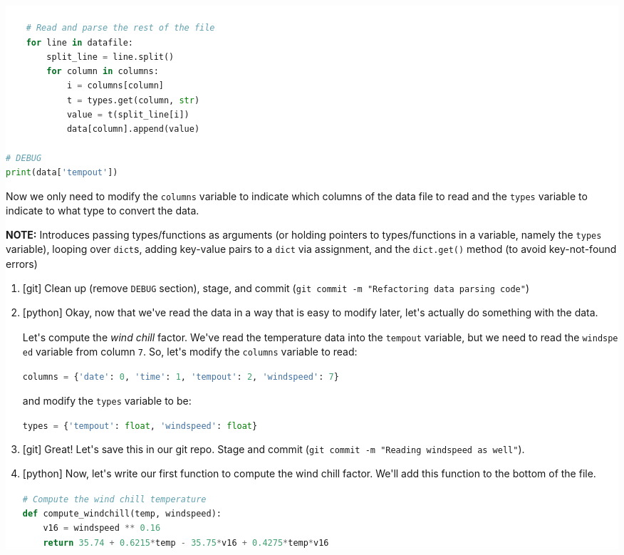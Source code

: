    ```python

       # Read and parse the rest of the file
       for line in datafile:
           split_line = line.split()
           for column in columns:
               i = columns[column]
               t = types.get(column, str)
               value = t(split_line[i])
               data[column].append(value)

   # DEBUG
   print(data['tempout'])
   ```
   
   Now we only need to modify the `columns` variable
   to indicate which columns of the data file to read
   and the `types` variable to indicate to what type to
   convert the data.
   
   **NOTE:** Introduces passing types/functions as arguments
   (or holding pointers to types/functions in a variable,
   namely the `types` variable), looping over `dict`s, adding
   key-value pairs to a `dict` via assignment, and the
   `dict.get()` method (to avoid key-not-found errors)

1. [git] Clean up (remove `DEBUG` section), stage, and commit
   (`git commit -m "Refactoring data parsing code"`)

1. [python] Okay, now that we've read the data in a way that
   is easy to modify later, let's actually do something with
   the data.
   
   Let's compute the *wind chill* factor.  We've read the
   temperature data into the `tempout` variable, but we need
   to read the `windspeed` variable from column `7`.  So,
   let's modify the `columns` variable to read:
   
   ```python
   columns = {'date': 0, 'time': 1, 'tempout': 2, 'windspeed': 7}
   ```
   
   and modify the `types` variable to be:
   
   ```python
   types = {'tempout': float, 'windspeed': float}
   ```
   
1. [git] Great!  Let's save this in our git repo.  Stage and
   commit (`git commit -m "Reading windspeed as well"`).

1. [python] Now, let's write our first function to compute
   the wind chill factor.  We'll add this function to the
   bottom of the file.
   
   ```python
   # Compute the wind chill temperature
   def compute_windchill(temp, windspeed):
       v16 = windspeed ** 0.16
       return 35.74 + 0.6215*temp - 35.75*v16 + 0.4275*temp*v16
   ```
   